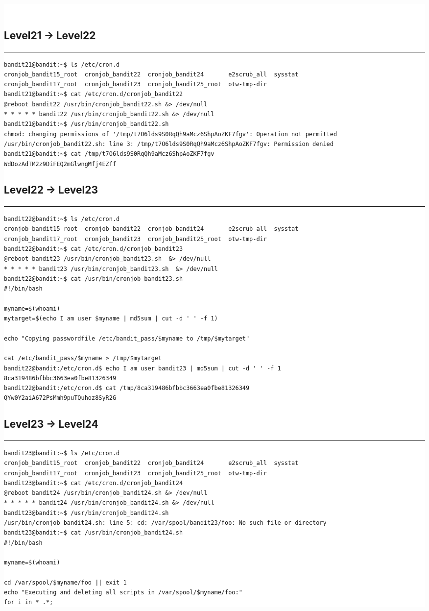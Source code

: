 <br>

## Level21 -> Level22
---

```shell
bandit21@bandit:~$ ls /etc/cron.d
cronjob_bandit15_root  cronjob_bandit22  cronjob_bandit24       e2scrub_all  sysstat
cronjob_bandit17_root  cronjob_bandit23  cronjob_bandit25_root  otw-tmp-dir
bandit21@bandit:~$ cat /etc/cron.d/cronjob_bandit22
@reboot bandit22 /usr/bin/cronjob_bandit22.sh &> /dev/null
* * * * * bandit22 /usr/bin/cronjob_bandit22.sh &> /dev/null
bandit21@bandit:~$ /usr/bin/cronjob_bandit22.sh
chmod: changing permissions of '/tmp/t7O6lds9S0RqQh9aMcz6ShpAoZKF7fgv': Operation not permitted
/usr/bin/cronjob_bandit22.sh: line 3: /tmp/t7O6lds9S0RqQh9aMcz6ShpAoZKF7fgv: Permission denied
bandit21@bandit:~$ cat /tmp/t7O6lds9S0RqQh9aMcz6ShpAoZKF7fgv
WdDozAdTM2z9DiFEQ2mGlwngMfj4EZff
```
## Level22 -> Level23
---

```shell
bandit22@bandit:~$ ls /etc/cron.d
cronjob_bandit15_root  cronjob_bandit22  cronjob_bandit24       e2scrub_all  sysstat
cronjob_bandit17_root  cronjob_bandit23  cronjob_bandit25_root  otw-tmp-dir
bandit22@bandit:~$ cat /etc/cron.d/cronjob_bandit23
@reboot bandit23 /usr/bin/cronjob_bandit23.sh  &> /dev/null
* * * * * bandit23 /usr/bin/cronjob_bandit23.sh  &> /dev/null
bandit22@bandit:~$ cat /usr/bin/cronjob_bandit23.sh
#!/bin/bash

myname=$(whoami)
mytarget=$(echo I am user $myname | md5sum | cut -d ' ' -f 1)

echo "Copying passwordfile /etc/bandit_pass/$myname to /tmp/$mytarget"

cat /etc/bandit_pass/$myname > /tmp/$mytarget
bandit22@bandit:/etc/cron.d$ echo I am user bandit23 | md5sum | cut -d ' ' -f 1
8ca319486bfbbc3663ea0fbe81326349
bandit22@bandit:/etc/cron.d$ cat /tmp/8ca319486bfbbc3663ea0fbe81326349
QYw0Y2aiA672PsMmh9puTQuhoz8SyR2G
```

## Level23 -> Level24
---

```shell
bandit23@bandit:~$ ls /etc/cron.d
cronjob_bandit15_root  cronjob_bandit22  cronjob_bandit24       e2scrub_all  sysstat
cronjob_bandit17_root  cronjob_bandit23  cronjob_bandit25_root  otw-tmp-dir
bandit23@bandit:~$ cat /etc/cron.d/cronjob_bandit24
@reboot bandit24 /usr/bin/cronjob_bandit24.sh &> /dev/null
* * * * * bandit24 /usr/bin/cronjob_bandit24.sh &> /dev/null
bandit23@bandit:~$ /usr/bin/cronjob_bandit24.sh
/usr/bin/cronjob_bandit24.sh: line 5: cd: /var/spool/bandit23/foo: No such file or directory
bandit23@bandit:~$ cat /usr/bin/cronjob_bandit24.sh
#!/bin/bash

myname=$(whoami)

cd /var/spool/$myname/foo || exit 1
echo "Executing and deleting all scripts in /var/spool/$myname/foo:"
for i in * .*;
```
